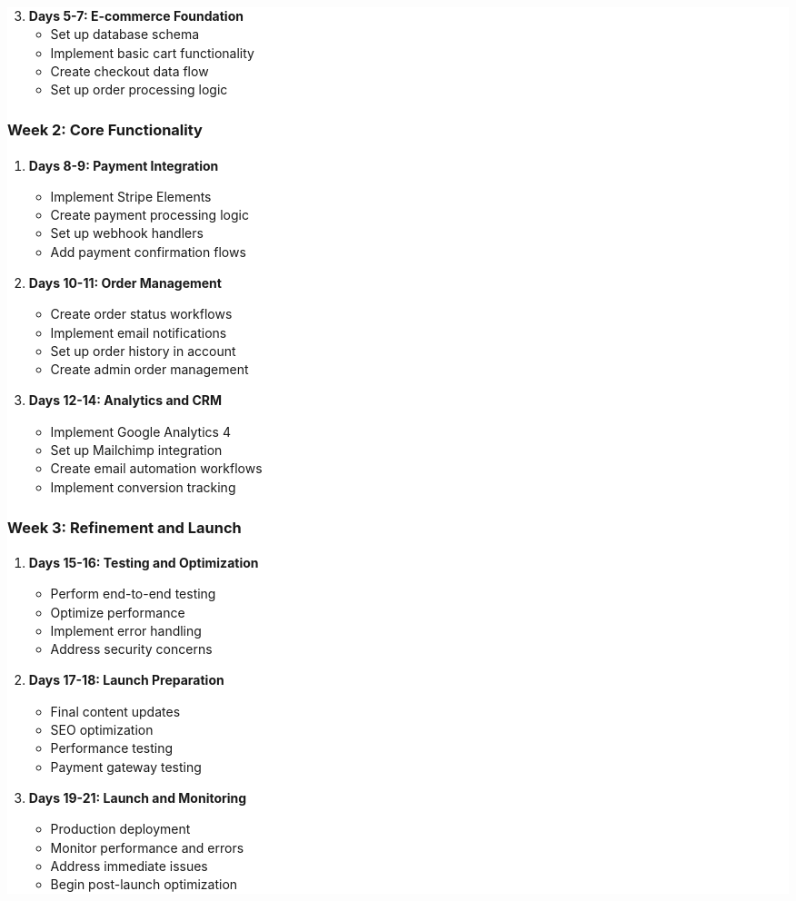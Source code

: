 3. **Days 5-7: E-commerce Foundation**
   - Set up database schema
   - Implement basic cart functionality
   - Create checkout data flow
   - Set up order processing logic

### Week 2: Core Functionality
1. **Days 8-9: Payment Integration**
   - Implement Stripe Elements
   - Create payment processing logic
   - Set up webhook handlers
   - Add payment confirmation flows

2. **Days 10-11: Order Management**
   - Create order status workflows
   - Implement email notifications
   - Set up order history in account
   - Create admin order management

3. **Days 12-14: Analytics and CRM**
   - Implement Google Analytics 4
   - Set up Mailchimp integration
   - Create email automation workflows
   - Implement conversion tracking

### Week 3: Refinement and Launch
1. **Days 15-16: Testing and Optimization**
   - Perform end-to-end testing
   - Optimize performance
   - Implement error handling
   - Address security concerns

2. **Days 17-18: Launch Preparation**
   - Final content updates
   - SEO optimization
   - Performance testing
   - Payment gateway testing

3. **Days 19-21: Launch and Monitoring**
   - Production deployment
   - Monitor performance and errors
   - Address immediate issues
   - Begin post-launch optimization 